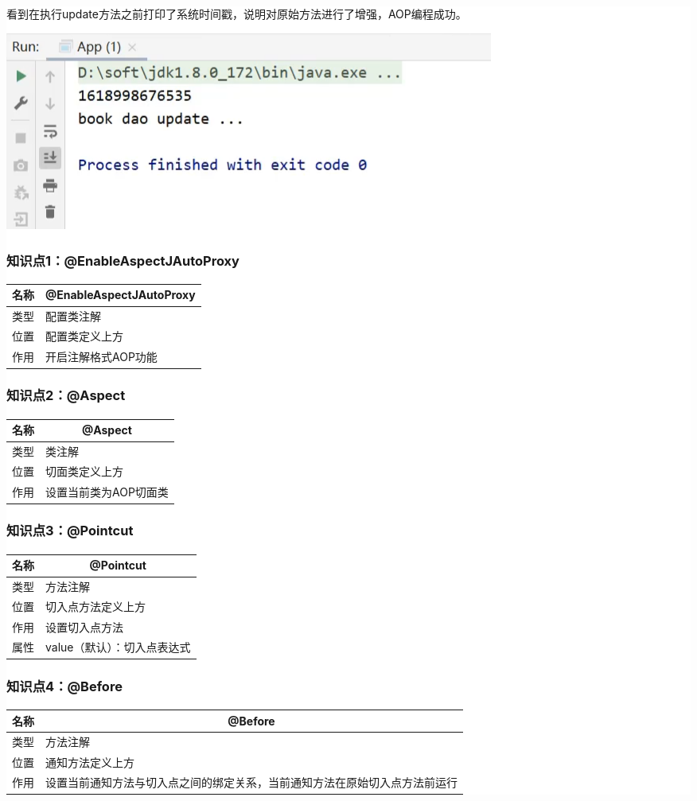 看到在执行update方法之前打印了系统时间戳，说明对原始方法进行了增强，AOP编程成功。

![1630147945888](assets/1630147945888.png)

### 知识点1：@EnableAspectJAutoProxy  

| 名称 | @EnableAspectJAutoProxy |
| ---- | ----------------------- |
| 类型 | 配置类注解              |
| 位置 | 配置类定义上方          |
| 作用 | 开启注解格式AOP功能     |

### 知识点2：@Aspect

| 名称 | @Aspect               |
| ---- | --------------------- |
| 类型 | 类注解                |
| 位置 | 切面类定义上方        |
| 作用 | 设置当前类为AOP切面类 |

### 知识点3：@Pointcut   

| 名称 | @Pointcut                   |
| ---- | --------------------------- |
| 类型 | 方法注解                    |
| 位置 | 切入点方法定义上方          |
| 作用 | 设置切入点方法              |
| 属性 | value（默认）：切入点表达式 |

### 知识点4：@Before

| 名称 | @Before                                                      |
| ---- | ------------------------------------------------------------ |
| 类型 | 方法注解                                                     |
| 位置 | 通知方法定义上方                                             |
| 作用 | 设置当前通知方法与切入点之间的绑定关系，当前通知方法在原始切入点方法前运行 |

